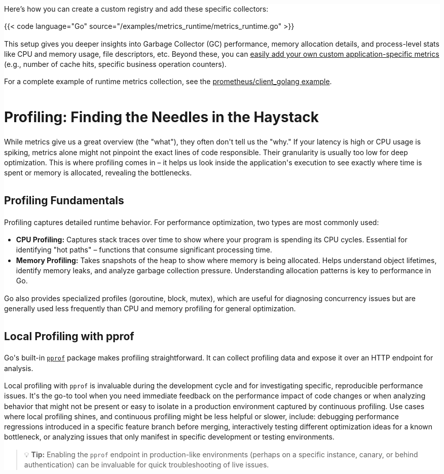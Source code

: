 Here’s how you can create a custom registry and add these specific collectors:

{{< code language="Go" source="/examples/metrics_runtime/metrics_runtime.go" >}}

This setup gives you deeper insights into Garbage Collector (GC) performance, memory allocation details, and process-level stats like CPU and memory usage, file descriptors, etc. Beyond these, you can [easily add your own custom application-specific metrics](https://prometheus.io/docs/guides/go-application/#adding-your-own-metrics) (e.g., number of cache hits, specific business operation counters).

For a complete example of runtime metrics collection, see the [prometheus/client_golang example](https://github.com/prometheus/client_golang/blob/main/examples/gocollector/main.go).

# Profiling: Finding the Needles in the Haystack

While metrics give us a great overview (the "what"), they often don't tell us the "why." If your latency is high or CPU usage is spiking, metrics alone might not pinpoint the exact lines of code responsible. Their granularity is usually too low for deep optimization. This is where profiling comes in – it helps us look inside the application's execution to see exactly where time is spent or memory is allocated, revealing the bottlenecks.

## Profiling Fundamentals

Profiling captures detailed runtime behavior. For performance optimization, two types are most commonly used:

*   **CPU Profiling:** Captures stack traces over time to show where your program is spending its CPU cycles. Essential for identifying "hot paths" – functions that consume significant processing time.
*   **Memory Profiling:** Takes snapshots of the heap to show where memory is being allocated. Helps understand object lifetimes, identify memory leaks, and analyze garbage collection pressure. Understanding allocation patterns is key to performance in Go.

Go also provides specialized profiles (goroutine, block, mutex), which are useful for diagnosing concurrency issues but are generally used less frequently than CPU and memory profiling for general optimization.

## Local Profiling with pprof

Go's built-in [`pprof`](https://pkg.go.dev/runtime/pprof) package makes profiling straightforward. It can collect profiling data and expose it over an HTTP endpoint for analysis.

Local profiling with `pprof` is invaluable during the development cycle and for investigating specific, reproducible performance issues. It's the go-to tool when you need immediate feedback on the performance impact of code changes or when analyzing behavior that might not be present or easy to isolate in a production environment captured by continuous profiling. Use cases where local profiling shines, and continuous profiling might be less helpful or slower, include: debugging performance regressions introduced in a specific feature branch before merging, interactively testing different optimization ideas for a known bottleneck, or analyzing issues that only manifest in specific development or testing environments.

> :bulb: **Tip:** Enabling the `pprof` endpoint in production-like environments (perhaps on a specific instance, canary, or behind authentication) can be invaluable for quick troubleshooting of live issues.

